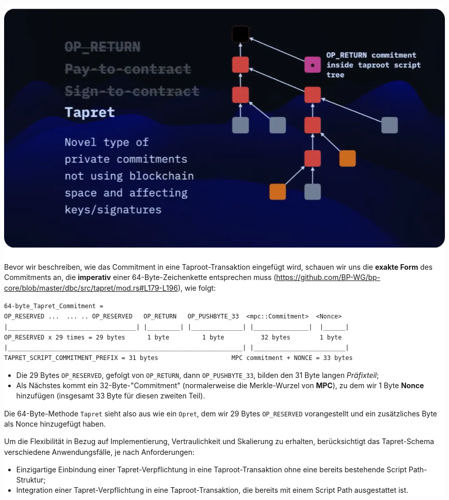 ![RGB-Bitcoin](assets/fr/036.webp)

Bevor wir beschreiben, wie das Commitment in eine Taproot-Transaktion eingefügt wird, schauen wir uns die **exakte Form** des Commitments an, die **imperativ** einer 64-Byte-Zeichenkette entsprechen muss (https://github.com/BP-WG/bp-core/blob/master/dbc/src/tapret/mod.rs#L179-L196), wie folgt:

```txt
64-byte_Tapret_Commitment =
OP_RESERVED ...  ... .. OP_RESERVED   OP_RETURN   OP_PUSHBYTE_33  <mpc::Commitment>  <Nonce>
|___________________________________| |_________| |______________| |_______________|  |______|
OP_RESERVED x 29 times = 29 bytes      1 byte         1 byte          32 bytes        1 byte
|________________________________________________________________| |_________________________|
TAPRET_SCRIPT_COMMITMENT_PREFIX = 31 bytes                    MPC commitment + NONCE = 33 bytes
```


- Die 29 Bytes `OP_RESERVED`, gefolgt von `OP_RETURN`, dann `OP_PUSHBYTE_33`, bilden den 31 Byte langen _Präfixteil_;
- Als Nächstes kommt ein 32-Byte-"Commitment" (normalerweise die Merkle-Wurzel von **MPC**), zu dem wir 1 Byte **Nonce** hinzufügen (insgesamt 33 Byte für diesen zweiten Teil).

Die 64-Byte-Methode `Tapret` sieht also aus wie ein `Opret`, dem wir 29 Bytes `OP_RESERVED` vorangestellt und ein zusätzliches Byte als Nonce hinzugefügt haben.

Um die Flexibilität in Bezug auf Implementierung, Vertraulichkeit und Skalierung zu erhalten, berücksichtigt das Tapret-Schema verschiedene Anwendungsfälle, je nach Anforderungen:


- Einzigartige Einbindung einer Tapret-Verpflichtung in eine Taproot-Transaktion ohne eine bereits bestehende Script Path-Struktur;
- Integration einer Tapret-Verpflichtung in eine Taproot-Transaktion, die bereits mit einem Script Path ausgestattet ist.
